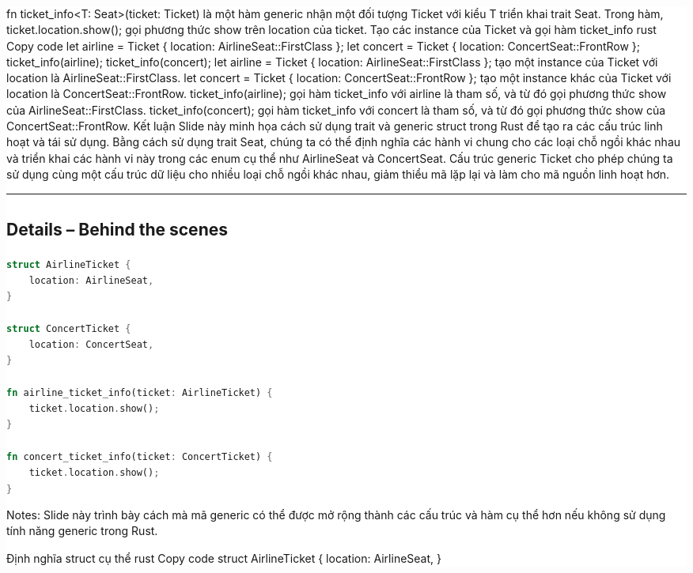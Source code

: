 fn ticket_info<T: Seat>(ticket: Ticket<T>) là một hàm generic nhận một đối tượng Ticket với kiểu T triển khai trait Seat.
Trong hàm, ticket.location.show(); gọi phương thức show trên location của ticket.
Tạo các instance của Ticket và gọi hàm ticket_info
rust
Copy code
let airline = Ticket { location: AirlineSeat::FirstClass };
let concert = Ticket { location: ConcertSeat::FrontRow };
ticket_info(airline);
ticket_info(concert);
let airline = Ticket { location: AirlineSeat::FirstClass }; tạo một instance của Ticket với location là AirlineSeat::FirstClass.
let concert = Ticket { location: ConcertSeat::FrontRow }; tạo một instance khác của Ticket với location là ConcertSeat::FrontRow.
ticket_info(airline); gọi hàm ticket_info với airline là tham số, và từ đó gọi phương thức show của AirlineSeat::FirstClass.
ticket_info(concert); gọi hàm ticket_info với concert là tham số, và từ đó gọi phương thức show của ConcertSeat::FrontRow.
Kết luận
Slide này minh họa cách sử dụng trait và generic struct trong Rust để tạo ra các cấu trúc linh hoạt và tái sử dụng. Bằng cách sử dụng trait Seat, chúng ta có thể định nghĩa các hành vi chung cho các loại chỗ ngồi khác nhau và triển khai các hành vi này trong các enum cụ thể như AirlineSeat và ConcertSeat. Cấu trúc generic Ticket cho phép chúng ta sử dụng cùng một cấu trúc dữ liệu cho nhiều loại chỗ ngồi khác nhau, giảm thiểu mã lặp lại và làm cho mã nguồn linh hoạt hơn.

---

## Details – Behind the scenes

```rust
struct AirlineTicket {
    location: AirlineSeat,
}

struct ConcertTicket {
    location: ConcertSeat,
}

fn airline_ticket_info(ticket: AirlineTicket) {
    ticket.location.show();
}

fn concert_ticket_info(ticket: ConcertTicket) {
    ticket.location.show();
}
```

Notes:
Slide này trình bày cách mà mã generic có thể được mở rộng thành các cấu trúc và hàm cụ thể hơn nếu không sử dụng tính năng generic trong Rust.

Định nghĩa struct cụ thể
rust
Copy code
struct AirlineTicket {
    location: AirlineSeat,
}
